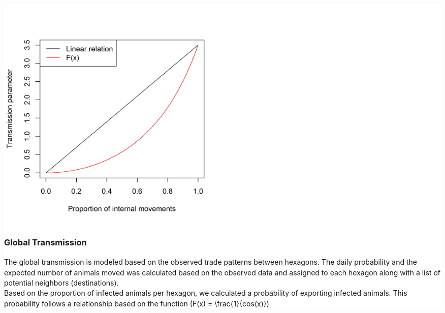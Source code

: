 <img src ="Figures/Fig04.png" style="height:50%;width:50%">

### Global Transmission

The global transmission is modeled based on the observed trade patterns
between hexagons. The daily probability and the expected number of
animals moved was calculated based on the observed data and assigned to
each hexagon along with a list of potential neighbors (destinations).  
Based on the proportion of infected animals per hexagon, we calculated a
probability of exporting infected animals. This probability follows a
relationship based on the function \(F(x) = \frac{1}{cos(x)}\)
